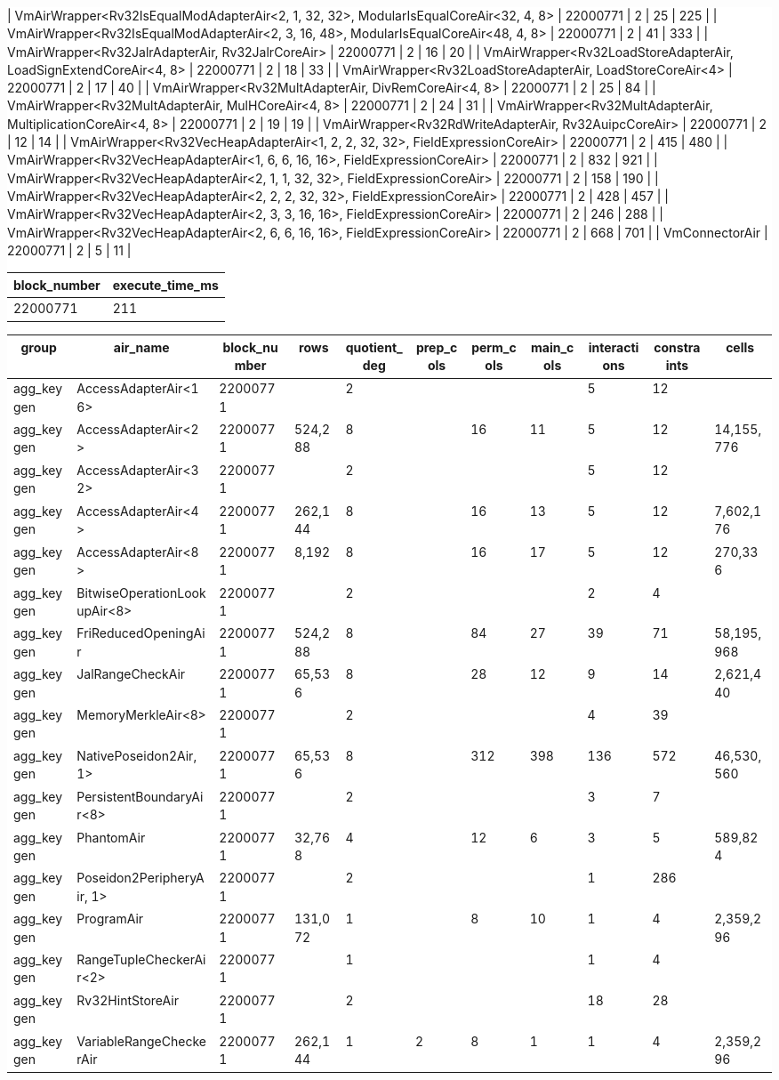 | VmAirWrapper<Rv32IsEqualModAdapterAir<2, 1, 32, 32>, ModularIsEqualCoreAir<32, 4, 8> | 22000771 | 2 | 25 | 225 | 
| VmAirWrapper<Rv32IsEqualModAdapterAir<2, 3, 16, 48>, ModularIsEqualCoreAir<48, 4, 8> | 22000771 | 2 | 41 | 333 | 
| VmAirWrapper<Rv32JalrAdapterAir, Rv32JalrCoreAir> | 22000771 | 2 | 16 | 20 | 
| VmAirWrapper<Rv32LoadStoreAdapterAir, LoadSignExtendCoreAir<4, 8> | 22000771 | 2 | 18 | 33 | 
| VmAirWrapper<Rv32LoadStoreAdapterAir, LoadStoreCoreAir<4> | 22000771 | 2 | 17 | 40 | 
| VmAirWrapper<Rv32MultAdapterAir, DivRemCoreAir<4, 8> | 22000771 | 2 | 25 | 84 | 
| VmAirWrapper<Rv32MultAdapterAir, MulHCoreAir<4, 8> | 22000771 | 2 | 24 | 31 | 
| VmAirWrapper<Rv32MultAdapterAir, MultiplicationCoreAir<4, 8> | 22000771 | 2 | 19 | 19 | 
| VmAirWrapper<Rv32RdWriteAdapterAir, Rv32AuipcCoreAir> | 22000771 | 2 | 12 | 14 | 
| VmAirWrapper<Rv32VecHeapAdapterAir<1, 2, 2, 32, 32>, FieldExpressionCoreAir> | 22000771 | 2 | 415 | 480 | 
| VmAirWrapper<Rv32VecHeapAdapterAir<1, 6, 6, 16, 16>, FieldExpressionCoreAir> | 22000771 | 2 | 832 | 921 | 
| VmAirWrapper<Rv32VecHeapAdapterAir<2, 1, 1, 32, 32>, FieldExpressionCoreAir> | 22000771 | 2 | 158 | 190 | 
| VmAirWrapper<Rv32VecHeapAdapterAir<2, 2, 2, 32, 32>, FieldExpressionCoreAir> | 22000771 | 2 | 428 | 457 | 
| VmAirWrapper<Rv32VecHeapAdapterAir<2, 3, 3, 16, 16>, FieldExpressionCoreAir> | 22000771 | 2 | 246 | 288 | 
| VmAirWrapper<Rv32VecHeapAdapterAir<2, 6, 6, 16, 16>, FieldExpressionCoreAir> | 22000771 | 2 | 668 | 701 | 
| VmConnectorAir | 22000771 | 2 | 5 | 11 | 

| block_number | execute_time_ms |
| --- | --- |
| 22000771 | 211 | 

| group | air_name | block_number | rows | quotient_deg | prep_cols | perm_cols | main_cols | interactions | constraints | cells |
| --- | --- | --- | --- | --- | --- | --- | --- | --- | --- | --- |
| agg_keygen | AccessAdapterAir<16> | 22000771 |  | 2 |  |  |  | 5 | 12 |  | 
| agg_keygen | AccessAdapterAir<2> | 22000771 | 524,288 | 8 |  | 16 | 11 | 5 | 12 | 14,155,776 | 
| agg_keygen | AccessAdapterAir<32> | 22000771 |  | 2 |  |  |  | 5 | 12 |  | 
| agg_keygen | AccessAdapterAir<4> | 22000771 | 262,144 | 8 |  | 16 | 13 | 5 | 12 | 7,602,176 | 
| agg_keygen | AccessAdapterAir<8> | 22000771 | 8,192 | 8 |  | 16 | 17 | 5 | 12 | 270,336 | 
| agg_keygen | BitwiseOperationLookupAir<8> | 22000771 |  | 2 |  |  |  | 2 | 4 |  | 
| agg_keygen | FriReducedOpeningAir | 22000771 | 524,288 | 8 |  | 84 | 27 | 39 | 71 | 58,195,968 | 
| agg_keygen | JalRangeCheckAir | 22000771 | 65,536 | 8 |  | 28 | 12 | 9 | 14 | 2,621,440 | 
| agg_keygen | MemoryMerkleAir<8> | 22000771 |  | 2 |  |  |  | 4 | 39 |  | 
| agg_keygen | NativePoseidon2Air<BabyBearParameters>, 1> | 22000771 | 65,536 | 8 |  | 312 | 398 | 136 | 572 | 46,530,560 | 
| agg_keygen | PersistentBoundaryAir<8> | 22000771 |  | 2 |  |  |  | 3 | 7 |  | 
| agg_keygen | PhantomAir | 22000771 | 32,768 | 4 |  | 12 | 6 | 3 | 5 | 589,824 | 
| agg_keygen | Poseidon2PeripheryAir<BabyBearParameters>, 1> | 22000771 |  | 2 |  |  |  | 1 | 286 |  | 
| agg_keygen | ProgramAir | 22000771 | 131,072 | 1 |  | 8 | 10 | 1 | 4 | 2,359,296 | 
| agg_keygen | RangeTupleCheckerAir<2> | 22000771 |  | 1 |  |  |  | 1 | 4 |  | 
| agg_keygen | Rv32HintStoreAir | 22000771 |  | 2 |  |  |  | 18 | 28 |  | 
| agg_keygen | VariableRangeCheckerAir | 22000771 | 262,144 | 1 | 2 | 8 | 1 | 1 | 4 | 2,359,296 | 